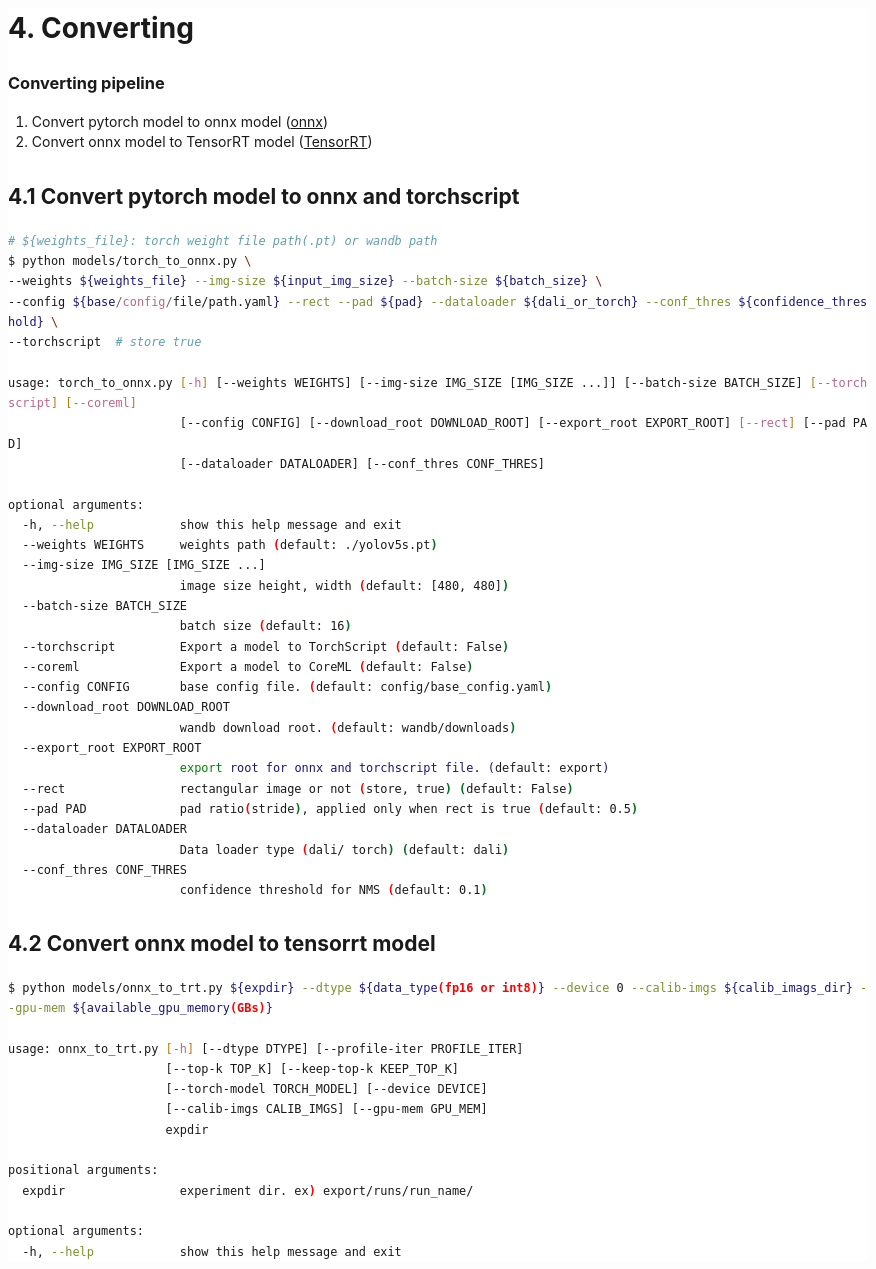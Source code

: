 # 4. Converting

### Converting pipeline

1. Convert pytorch model to onnx model  ([onnx](https://onnx.ai))
2. Convert onnx model to TensorRT model ([TensorRT](https://developer.nvidia.com/Tensorrt))

## 4.1 Convert pytorch model to onnx and torchscript

```bash
# ${weights_file}: torch weight file path(.pt) or wandb path
$ python models/torch_to_onnx.py \
--weights ${weights_file} --img-size ${input_img_size} --batch-size ${batch_size} \
--config ${base/config/file/path.yaml} --rect --pad ${pad} --dataloader ${dali_or_torch} --conf_thres ${confidence_threshold} \
--torchscript  # store true

usage: torch_to_onnx.py [-h] [--weights WEIGHTS] [--img-size IMG_SIZE [IMG_SIZE ...]] [--batch-size BATCH_SIZE] [--torchscript] [--coreml]
                        [--config CONFIG] [--download_root DOWNLOAD_ROOT] [--export_root EXPORT_ROOT] [--rect] [--pad PAD]
                        [--dataloader DATALOADER] [--conf_thres CONF_THRES]

optional arguments:
  -h, --help            show this help message and exit
  --weights WEIGHTS     weights path (default: ./yolov5s.pt)
  --img-size IMG_SIZE [IMG_SIZE ...]
                        image size height, width (default: [480, 480])
  --batch-size BATCH_SIZE
                        batch size (default: 16)
  --torchscript         Export a model to TorchScript (default: False)
  --coreml              Export a model to CoreML (default: False)
  --config CONFIG       base config file. (default: config/base_config.yaml)
  --download_root DOWNLOAD_ROOT
                        wandb download root. (default: wandb/downloads)
  --export_root EXPORT_ROOT
                        export root for onnx and torchscript file. (default: export)
  --rect                rectangular image or not (store, true) (default: False)
  --pad PAD             pad ratio(stride), applied only when rect is true (default: 0.5)
  --dataloader DATALOADER
                        Data loader type (dali/ torch) (default: dali)
  --conf_thres CONF_THRES
                        confidence threshold for NMS (default: 0.1)
```

## 4.2 Convert onnx model to tensorrt model

```bash
$ python models/onnx_to_trt.py ${expdir} --dtype ${data_type(fp16 or int8)} --device 0 --calib-imgs ${calib_imags_dir} --gpu-mem ${available_gpu_memory(GBs)}

usage: onnx_to_trt.py [-h] [--dtype DTYPE] [--profile-iter PROFILE_ITER]
                      [--top-k TOP_K] [--keep-top-k KEEP_TOP_K]
                      [--torch-model TORCH_MODEL] [--device DEVICE]
                      [--calib-imgs CALIB_IMGS] [--gpu-mem GPU_MEM]
                      expdir

positional arguments:
  expdir                experiment dir. ex) export/runs/run_name/

optional arguments:
  -h, --help            show this help message and exit
```